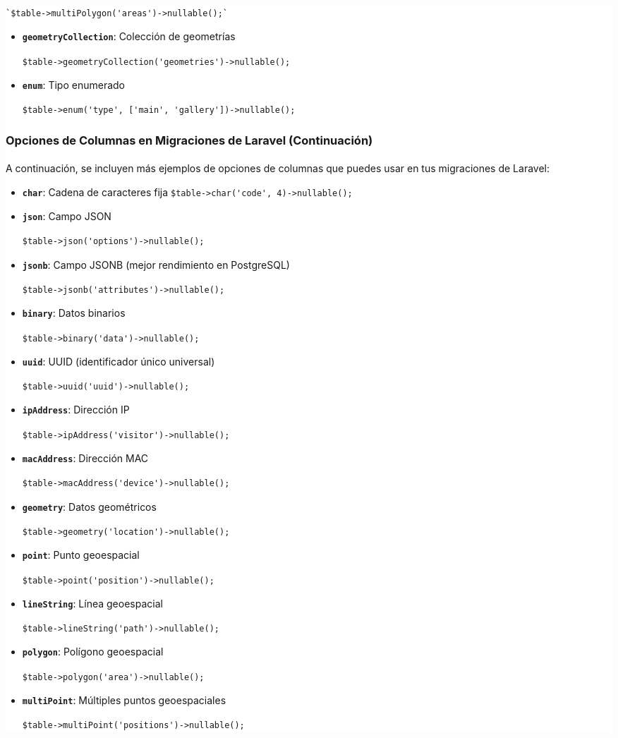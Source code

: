     `$table->multiPolygon('areas')->nullable();`
    
- **`geometryCollection`**: Colección de geometrías
    
    `$table->geometryCollection('geometries')->nullable();`

- **`enum`**: Tipo enumerado
    
    `$table->enum('type', ['main', 'gallery'])->nullable();`
    

### Opciones de Columnas en Migraciones de Laravel (Continuación)

A continuación, se incluyen más ejemplos de opciones de columnas que puedes usar en tus migraciones de Laravel:

- **`char`**: Cadena de caracteres fija
    `$table->char('code', 4)->nullable();`
    
- **`json`**: Campo JSON
    
    `$table->json('options')->nullable();`
    
- **`jsonb`**: Campo JSONB (mejor rendimiento en PostgreSQL)
    
    `$table->jsonb('attributes')->nullable();`
    
- **`binary`**: Datos binarios
    
    `$table->binary('data')->nullable();`
    
- **`uuid`**: UUID (identificador único universal)
    
    `$table->uuid('uuid')->nullable();`
    
- **`ipAddress`**: Dirección IP
    
    `$table->ipAddress('visitor')->nullable();`
    
- **`macAddress`**: Dirección MAC
    
    `$table->macAddress('device')->nullable();`
    
- **`geometry`**: Datos geométricos
    
    `$table->geometry('location')->nullable();`
    
- **`point`**: Punto geoespacial
    
    `$table->point('position')->nullable();`
    
- **`lineString`**: Línea geoespacial
    
    `$table->lineString('path')->nullable();`
    
- **`polygon`**: Polígono geoespacial
    
    `$table->polygon('area')->nullable();`
    
- **`multiPoint`**: Múltiples puntos geoespaciales
    
    `$table->multiPoint('positions')->nullable();`
    